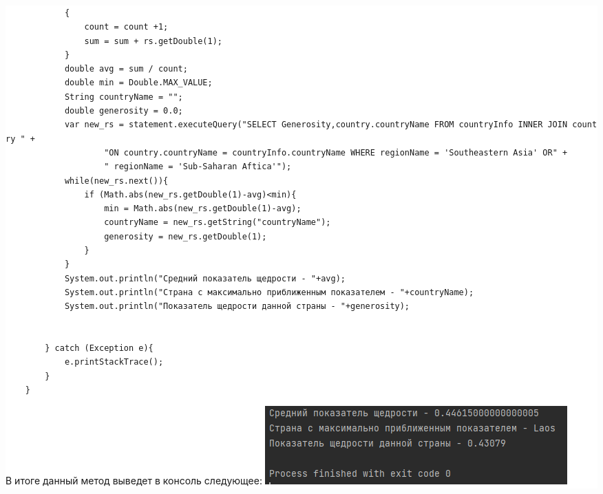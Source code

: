 ```
            {
                count = count +1;
                sum = sum + rs.getDouble(1);
            }
            double avg = sum / count;
            double min = Double.MAX_VALUE;
            String countryName = "";
            double generosity = 0.0;
            var new_rs = statement.executeQuery("SELECT Generosity,country.countryName FROM countryInfo INNER JOIN country " +
                    "ON country.countryName = countryInfo.countryName WHERE regionName = 'Southeastern Asia' OR" +
                    " regionName = 'Sub-Saharan Aftica'");
            while(new_rs.next()){
                if (Math.abs(new_rs.getDouble(1)-avg)<min){
                    min = Math.abs(new_rs.getDouble(1)-avg);
                    countryName = new_rs.getString("countryName");
                    generosity = new_rs.getDouble(1);
                }
            }
            System.out.println("Средний показатель щедрости - "+avg);
            System.out.println("Страна с максимально приближенным показателем - "+countryName);
            System.out.println("Показатель щедрости данной страны - "+generosity);


        } catch (Exception e){
            e.printStackTrace();
        }
    }
```
В итоге данный метод выведет в консоль следующее:
![img_1.png](img_1.png)